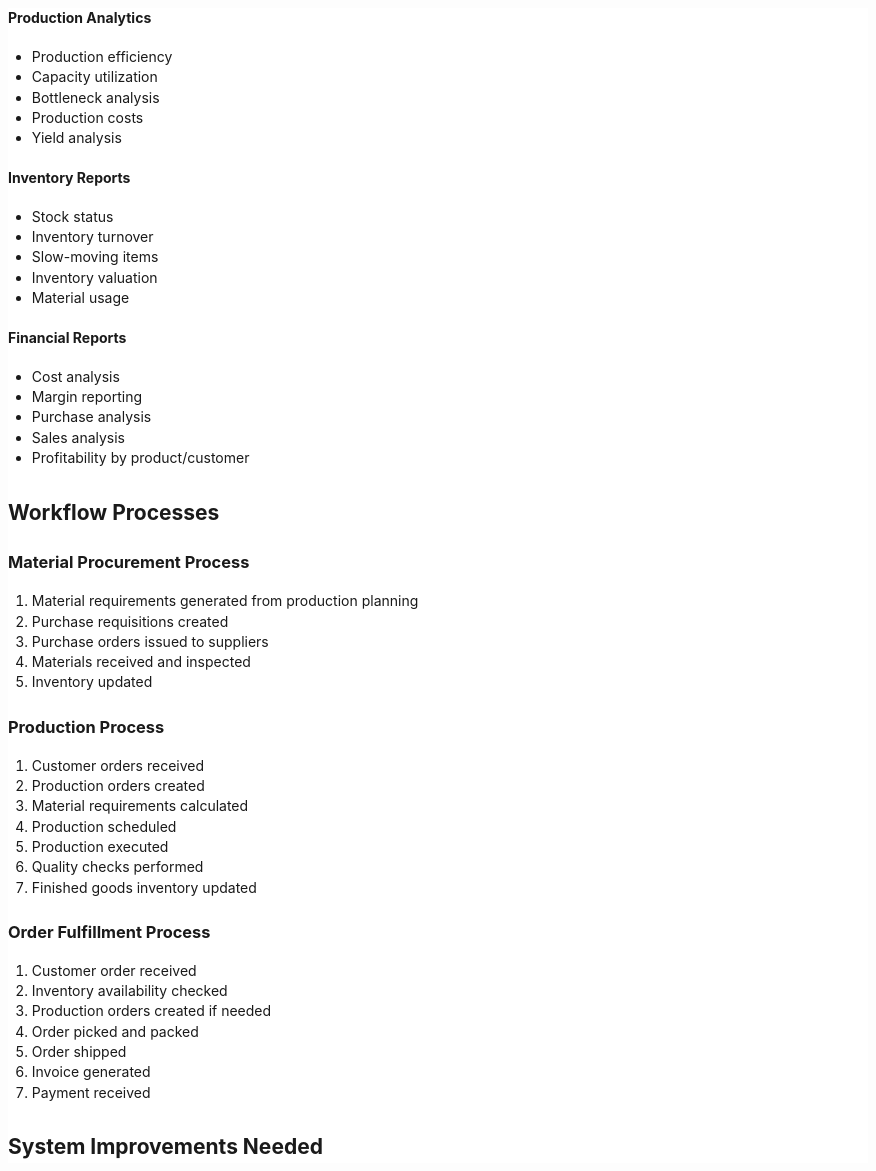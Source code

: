 #### Production Analytics
- Production efficiency
- Capacity utilization
- Bottleneck analysis
- Production costs
- Yield analysis

#### Inventory Reports
- Stock status
- Inventory turnover
- Slow-moving items
- Inventory valuation
- Material usage

#### Financial Reports
- Cost analysis
- Margin reporting
- Purchase analysis
- Sales analysis
- Profitability by product/customer

## Workflow Processes

### Material Procurement Process
1. Material requirements generated from production planning
2. Purchase requisitions created
3. Purchase orders issued to suppliers
4. Materials received and inspected
5. Inventory updated

### Production Process
1. Customer orders received
2. Production orders created
3. Material requirements calculated
4. Production scheduled
5. Production executed
6. Quality checks performed
7. Finished goods inventory updated

### Order Fulfillment Process
1. Customer order received
2. Inventory availability checked
3. Production orders created if needed
4. Order picked and packed
5. Order shipped
6. Invoice generated
7. Payment received

## System Improvements Needed
